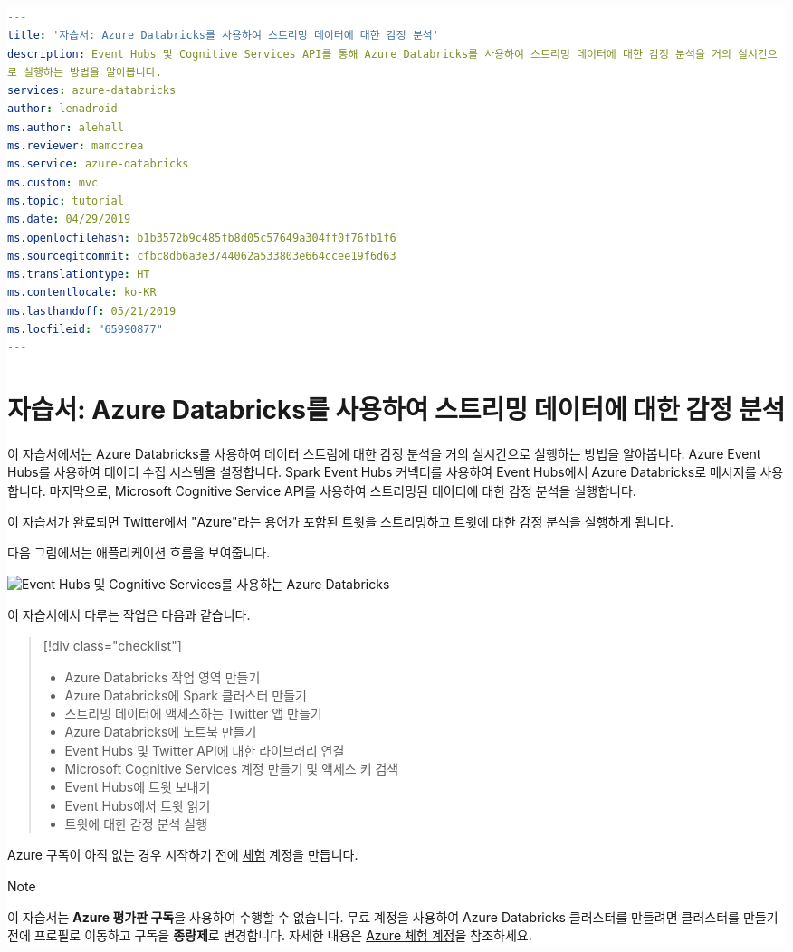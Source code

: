 ```yaml
---
title: '자습서: Azure Databricks를 사용하여 스트리밍 데이터에 대한 감정 분석'
description: Event Hubs 및 Cognitive Services API를 통해 Azure Databricks를 사용하여 스트리밍 데이터에 대한 감정 분석을 거의 실시간으로 실행하는 방법을 알아봅니다.
services: azure-databricks
author: lenadroid
ms.author: alehall
ms.reviewer: mamccrea
ms.service: azure-databricks
ms.custom: mvc
ms.topic: tutorial
ms.date: 04/29/2019
ms.openlocfilehash: b1b3572b9c485fb8d05c57649a304ff0f76fb1f6
ms.sourcegitcommit: cfbc8db6a3e3744062a533803e664ccee19f6d63
ms.translationtype: HT
ms.contentlocale: ko-KR
ms.lasthandoff: 05/21/2019
ms.locfileid: "65990877"
---
```

# <a name="tutorial-sentiment-analysis-on-streaming-data-using-azure-databricks"></a>자습서: Azure Databricks를 사용하여 스트리밍 데이터에 대한 감정 분석

이 자습서에서는 Azure Databricks를 사용하여 데이터 스트림에 대한 감정 분석을 거의 실시간으로 실행하는 방법을 알아봅니다. Azure Event Hubs를 사용하여 데이터 수집 시스템을 설정합니다. Spark Event Hubs 커넥터를 사용하여 Event Hubs에서 Azure Databricks로 메시지를 사용합니다. 마지막으로, Microsoft Cognitive Service API를 사용하여 스트리밍된 데이터에 대한 감정 분석을 실행합니다.

이 자습서가 완료되면 Twitter에서 "Azure"라는 용어가 포함된 트윗을 스트리밍하고 트윗에 대한 감정 분석을 실행하게 됩니다.

다음 그림에서는 애플리케이션 흐름을 보여줍니다.

![Event Hubs 및 Cognitive Services를 사용하는 Azure Databricks](./media/databricks-sentiment-analysis-cognitive-services/databricks-cognitive-services-tutorial.png "Event Hubs 및 Cognitive Services를 사용하는 Azure Databricks")

이 자습서에서 다루는 작업은 다음과 같습니다.

> [!div class="checklist"]
> * Azure Databricks 작업 영역 만들기
> * Azure Databricks에 Spark 클러스터 만들기
> * 스트리밍 데이터에 액세스하는 Twitter 앱 만들기
> * Azure Databricks에 노트북 만들기
> * Event Hubs 및 Twitter API에 대한 라이브러리 연결
> * Microsoft Cognitive Services 계정 만들기 및 액세스 키 검색
> * Event Hubs에 트윗 보내기
> * Event Hubs에서 트윗 읽기
> * 트윗에 대한 감정 분석 실행

Azure 구독이 아직 없는 경우 시작하기 전에 [체험](https://azure.microsoft.com/free/) 계정을 만듭니다.

> [!Note]
> 이 자습서는 **Azure 평가판 구독**을 사용하여 수행할 수 없습니다.
> 무료 계정을 사용하여 Azure Databricks 클러스터를 만들려면 클러스터를 만들기 전에 프로필로 이동하고 구독을 **종량제**로 변경합니다. 자세한 내용은 [Azure 체험 계정](https://azure.microsoft.com/free/)을 참조하세요.
